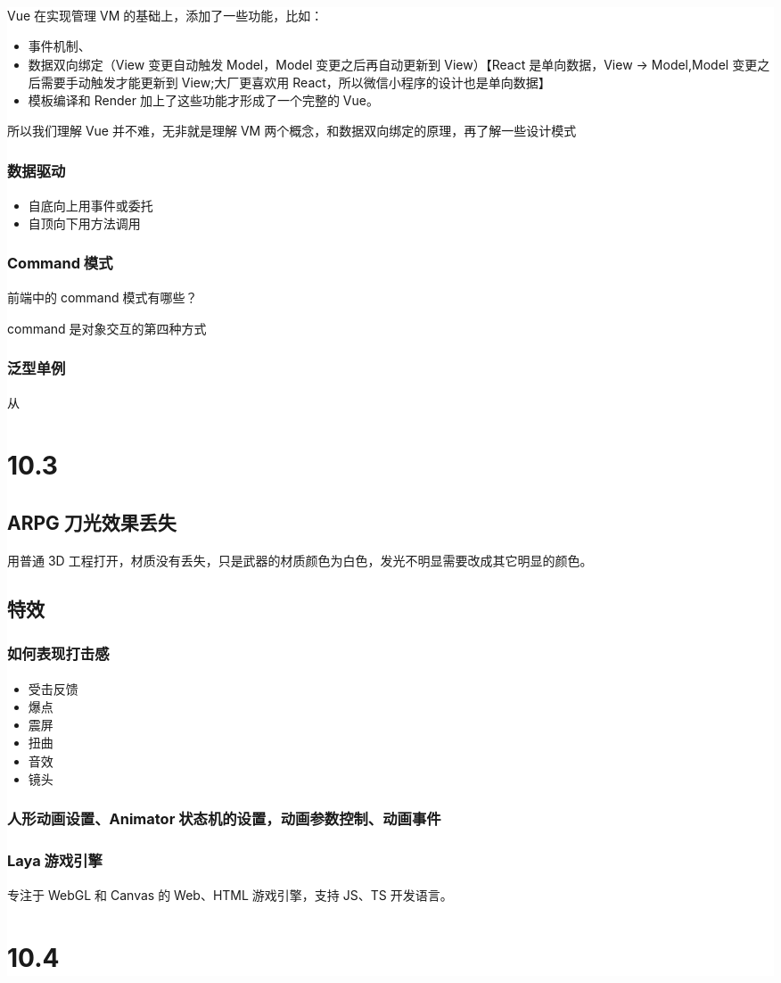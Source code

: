 Vue 在实现管理 VM 的基础上，添加了一些功能，比如：

- 事件机制、
- 数据双向绑定（View 变更自动触发 Model，Model 变更之后再自动更新到 View）【React 是单向数据，View -> Model,Model 变更之后需要手动触发才能更新到 View;大厂更喜欢用 React，所以微信小程序的设计也是单向数据】
- 模板编译和 Render
  加上了这些功能才形成了一个完整的 Vue。

所以我们理解 Vue 并不难，无非就是理解 VM 两个概念，和数据双向绑定的原理，再了解一些设计模式

### 数据驱动

- 自底向上用事件或委托
- 自顶向下用方法调用

### Command 模式

前端中的 command 模式有哪些？

command 是对象交互的第四种方式

### 泛型单例

从

# 10.3

## ARPG 刀光效果丢失

用普通 3D 工程打开，材质没有丢失，只是武器的材质颜色为白色，发光不明显需要改成其它明显的颜色。

## 特效

### 如何表现打击感

- 受击反馈
- 爆点
- 震屏
- 扭曲
- 音效
- 镜头

### 人形动画设置、Animator 状态机的设置，动画参数控制、动画事件

### Laya 游戏引擎

专注于 WebGL 和 Canvas 的 Web、HTML 游戏引擎，支持 JS、TS 开发语言。

# 10.4
